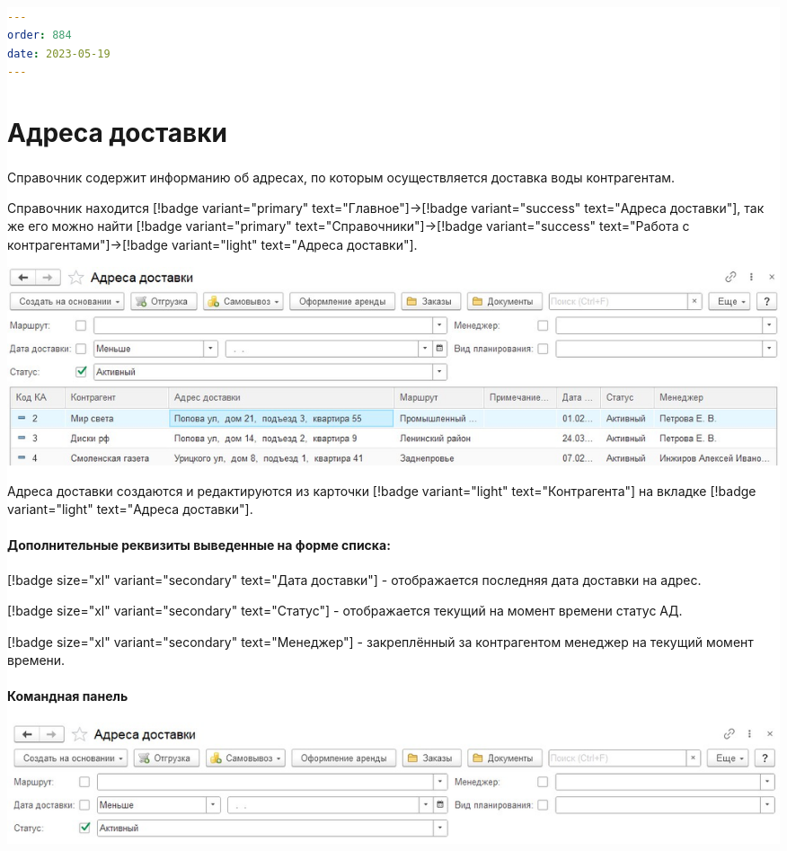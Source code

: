 ```yaml
---
order: 884
date: 2023-05-19 
---
```


# Адреса доставки

Справочник содержит информанию об адресах, по которым осуществляется доставка воды контрагентам. 

Справочник находится [!badge variant="primary" text="Главное"]->[!badge variant="success" text="Адреса доставки"], так же его можно найти [!badge variant="primary" text="Справочники"]->[!badge variant="success" text="Работа с контрагентами"]->[!badge variant="light" text="Адреса доставки"].

![Форма списка адреса доставки](/images/Форма_адреса_доставки.jpg)

Адреса доставки создаются и редактируются из карточки [!badge variant="light" text="Контрагента"] на вкладке [!badge variant="light" text="Адреса доставки"].

#### Дополнительные реквизиты выведенные на форме списка: 

[!badge size="xl" variant="secondary" text="Дата доставки"] - отображается последняя дата доставки на адрес.

[!badge size="xl" variant="secondary" text="Статус"] - отображается текущий на момент времени статус АД.

[!badge size="xl" variant="secondary" text="Менеджер"] - закреплённый за контрагентом менеджер на текущий момент времени.

#### Командная панель

![](/images/Форма_списка_АД.jpg)
